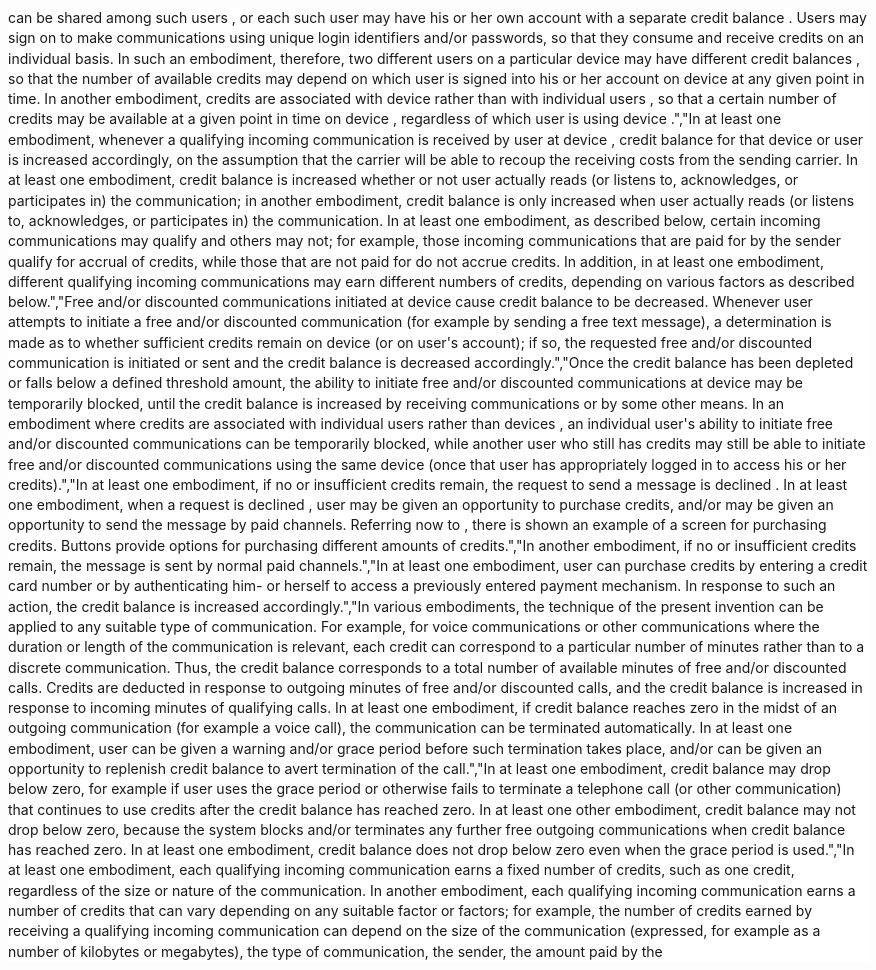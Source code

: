 can be shared among such users , or each such user  may have his or her own account with a separate credit balance . Users  may sign on to make communications using unique login identifiers and\/or passwords, so that they consume and receive credits on an individual basis. In such an embodiment, therefore, two different users  on a particular device  may have different credit balances , so that the number of available credits may depend on which user  is signed into his or her account on device  at any given point in time. In another embodiment, credits are associated with device  rather than with individual users , so that a certain number of credits may be available at a given point in time on device , regardless of which user  is using device .","In at least one embodiment, whenever a qualifying incoming communication is received  by user  at device , credit balance  for that device  or user  is increased  accordingly, on the assumption that the carrier will be able to recoup the receiving costs from the sending carrier. In at least one embodiment, credit balance  is increased whether or not user  actually reads (or listens to, acknowledges, or participates in) the communication; in another embodiment, credit balance  is only increased when user  actually reads (or listens to, acknowledges, or participates in) the communication. In at least one embodiment, as described below, certain incoming communications may qualify and others may not; for example, those incoming communications that are paid for by the sender qualify for accrual of credits, while those that are not paid for do not accrue credits. In addition, in at least one embodiment, different qualifying incoming communications may earn different numbers of credits, depending on various factors as described below.","Free and\/or discounted communications initiated at device  cause credit balance  to be decreased. Whenever user  attempts  to initiate a free and\/or discounted communication (for example by sending a free text message), a determination is made  as to whether sufficient credits remain on device  (or on user's  account); if so, the requested free and\/or discounted communication is initiated or sent  and the credit balance is decreased  accordingly.","Once the credit balance has been depleted or falls below a defined threshold amount, the ability to initiate free and\/or discounted communications at device  may be temporarily blocked, until the credit balance is increased by receiving communications or by some other means. In an embodiment where credits are associated with individual users  rather than devices , an individual user's  ability to initiate free and\/or discounted communications can be temporarily blocked, while another user  who still has credits may still be able to initiate free and\/or discounted communications using the same device  (once that user  has appropriately logged in to access his or her credits).","In at least one embodiment, if no or insufficient credits remain, the request to send a message is declined . In at least one embodiment, when a request is declined , user  may be given an opportunity to purchase credits, and\/or may be given an opportunity to send the message by paid channels. Referring now to , there is shown an example of a screen  for purchasing credits. Buttons  provide options for purchasing different amounts of credits.","In another embodiment, if no or insufficient credits remain, the message is sent by normal paid channels.","In at least one embodiment, user  can purchase  credits by entering a credit card number or by authenticating him- or herself to access a previously entered payment mechanism. In response to such an action, the credit balance is increased  accordingly.","In various embodiments, the technique of the present invention can be applied to any suitable type of communication. For example, for voice communications or other communications where the duration or length of the communication is relevant, each credit can correspond to a particular number of minutes rather than to a discrete communication. Thus, the credit balance corresponds to a total number of available minutes of free and\/or discounted calls. Credits are deducted in response to outgoing minutes of free and\/or discounted calls, and the credit balance is increased in response to incoming minutes of qualifying calls. In at least one embodiment, if credit balance  reaches zero in the midst of an outgoing communication (for example a voice call), the communication can be terminated automatically. In at least one embodiment, user  can be given a warning and\/or grace period before such termination takes place, and\/or can be given an opportunity to replenish credit balance  to avert termination of the call.","In at least one embodiment, credit balance  may drop below zero, for example if user  uses the grace period or otherwise fails to terminate a telephone call (or other communication) that continues to use credits after the credit balance has reached zero. In at least one other embodiment, credit balance  may not drop below zero, because the system blocks and\/or terminates any further free outgoing communications when credit balance  has reached zero. In at least one embodiment, credit balance  does not drop below zero even when the grace period is used.","In at least one embodiment, each qualifying incoming communication earns a fixed number of credits, such as one credit, regardless of the size or nature of the communication. In another embodiment, each qualifying incoming communication earns a number of credits that can vary depending on any suitable factor or factors; for example, the number of credits earned by receiving a qualifying incoming communication can depend on the size of the communication (expressed, for example as a number of kilobytes or megabytes), the type of communication, the sender, the amount paid by the